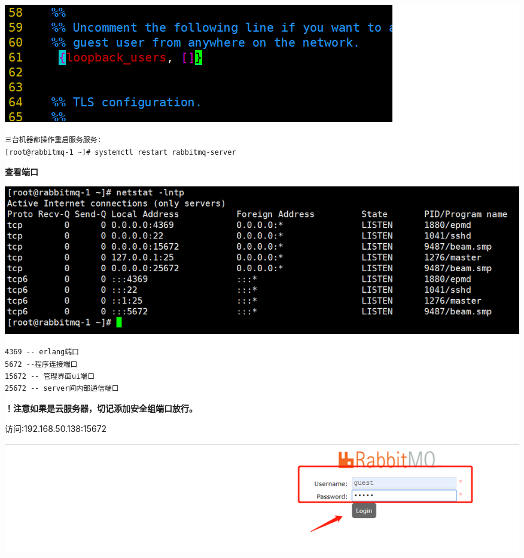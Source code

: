 

![img](assets/RabbitMQ/1564157816348.png)



```shell
三台机器都操作重启服务服务:
[root@rabbitmq-1 ~]# systemctl restart rabbitmq-server
```



**查看端口**

![img](assets/RabbitMQ/1564157344617.png)



```shell
4369 -- erlang端口
5672 --程序连接端口
15672 -- 管理界面ui端口
25672 -- server间内部通信端口
```



**！注意如果是云服务器，切记添加安全组端口放行。**



访问:192.168.50.138:15672



![img](assets/RabbitMQ/1564157664109.png)

